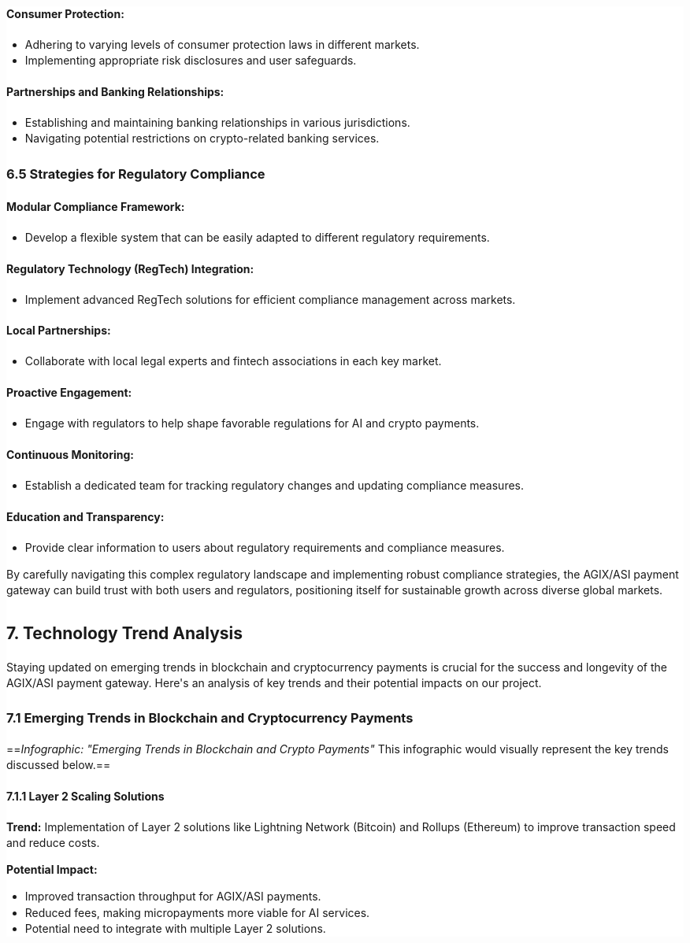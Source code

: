 #### Consumer Protection:
- Adhering to varying levels of consumer protection laws in different markets.
- Implementing appropriate risk disclosures and user safeguards.

#### Partnerships and Banking Relationships:
- Establishing and maintaining banking relationships in various jurisdictions.
- Navigating potential restrictions on crypto-related banking services.

### 6.5 Strategies for Regulatory Compliance

#### Modular Compliance Framework:
- Develop a flexible system that can be easily adapted to different regulatory requirements.

#### Regulatory Technology (RegTech) Integration:
- Implement advanced RegTech solutions for efficient compliance management across markets.

#### Local Partnerships:
- Collaborate with local legal experts and fintech associations in each key market.

#### Proactive Engagement:
- Engage with regulators to help shape favorable regulations for AI and crypto payments.

#### Continuous Monitoring:
- Establish a dedicated team for tracking regulatory changes and updating compliance measures.

#### Education and Transparency:
- Provide clear information to users about regulatory requirements and compliance measures.

By carefully navigating this complex regulatory landscape and implementing robust compliance strategies, the AGIX/ASI payment gateway can build trust with both users and regulators, positioning itself for sustainable growth across diverse global markets.

## 7. Technology Trend Analysis

Staying updated on emerging trends in blockchain and cryptocurrency payments is crucial for the success and longevity of the AGIX/ASI payment gateway. Here's an analysis of key trends and their potential impacts on our project.

### 7.1 Emerging Trends in Blockchain and Cryptocurrency Payments

==_Infographic: "Emerging Trends in Blockchain and Crypto Payments"_ This infographic would visually represent the key trends discussed below.==

#### 7.1.1 Layer 2 Scaling Solutions
**Trend:** Implementation of Layer 2 solutions like Lightning Network (Bitcoin) and Rollups (Ethereum) to improve transaction speed and reduce costs.

**Potential Impact:**
- Improved transaction throughput for AGIX/ASI payments.
- Reduced fees, making micropayments more viable for AI services.
- Potential need to integrate with multiple Layer 2 solutions.
